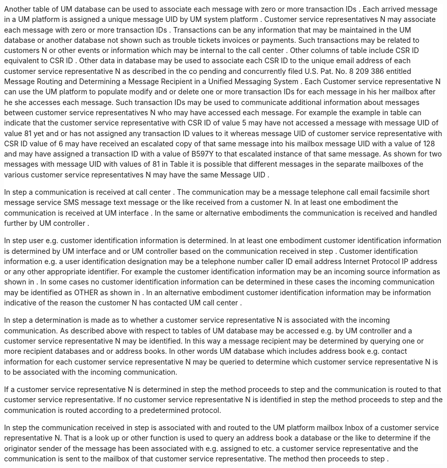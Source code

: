 Another table of UM database can be used to associate each message with zero or more transaction IDs . Each arrived message in a UM platform is assigned a unique message UID by UM system platform . Customer service representatives N may associate each message with zero or more transaction IDs . Transactions can be any information that may be maintained in the UM database or another database not shown such as trouble tickets invoices or payments. Such transactions may be related to customers N or other events or information which may be internal to the call center . Other columns of table include CSR ID equivalent to CSR ID . Other data in database may be used to associate each CSR ID to the unique email address of each customer service representative N as described in the co pending and concurrently filed U.S. Pat. No. 8 209 386 entitled Message Routing and Determining a Message Recipient in a Unified Messaging System . Each Customer service representative N can use the UM platform to populate modify and or delete one or more transaction IDs for each message in his her mailbox after he she accesses each message. Such transaction IDs may be used to communicate additional information about messages between customer service representatives N who may have accessed each message. For example the example in table can indicate that the customer service representative with CSR ID of value 5 may have not accessed a message with message UID of value 81 yet and or has not assigned any transaction ID values to it whereas message UID of customer service representative with CSR ID value of 6 may have received an escalated copy of that same message into his mailbox message UID with a value of 128 and may have assigned a transaction ID with a value of B597Y to that escalated instance of that same message. As shown for two messages with message UID with values of 81 in Table it is possible that different messages in the separate mailboxes of the various customer service representatives N may have the same Message UID .

In step a communication is received at call center . The communication may be a message telephone call email facsimile short message service SMS message text message or the like received from a customer N. In at least one embodiment the communication is received at UM interface . In the same or alternative embodiments the communication is received and handled further by UM controller .

In step user e.g. customer identification information is determined. In at least one embodiment customer identification information is determined by UM interface and or UM controller based on the communication received in step . Customer identification information e.g. a user identification designation may be a telephone number caller ID email address Internet Protocol IP address or any other appropriate identifier. For example the customer identification information may be an incoming source information as shown in . In some cases no customer identification information can be determined in these cases the incoming communication may be identified as OTHER as shown in . In an alternative embodiment customer identification information may be information indicative of the reason the customer N has contacted UM call center .

In step a determination is made as to whether a customer service representative N is associated with the incoming communication. As described above with respect to tables of UM database may be accessed e.g. by UM controller and a customer service representative N may be identified. In this way a message recipient may be determined by querying one or more recipient databases and or address books. In other words UM database which includes address book e.g. contact information for each customer service representative N may be queried to determine which customer service representative N is to be associated with the incoming communication.

If a customer service representative N is determined in step the method proceeds to step and the communication is routed to that customer service representative. If no customer service representative N is identified in step the method proceeds to step and the communication is routed according to a predetermined protocol.

In step the communication received in step is associated with and routed to the UM platform mailbox Inbox of a customer service representative N. That is a look up or other function is used to query an address book a database or the like to determine if the originator sender of the message has been associated with e.g. assigned to etc. a customer service representative and the communication is sent to the mailbox of that customer service representative. The method then proceeds to step .
